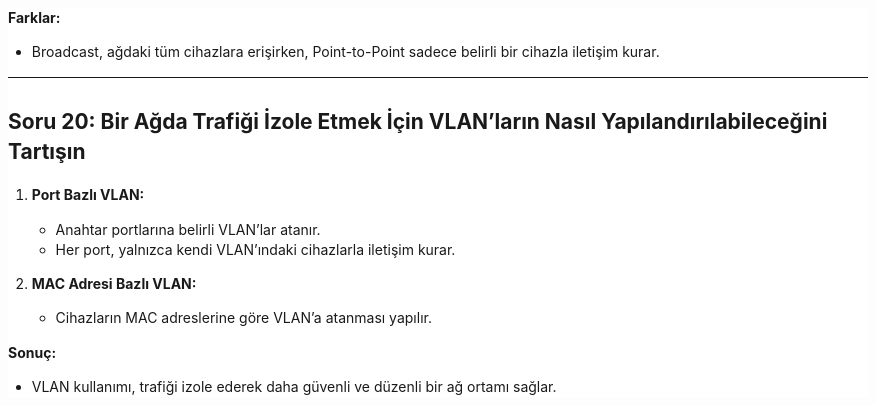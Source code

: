 **Farklar:**
- Broadcast, ağdaki tüm cihazlara erişirken, Point-to-Point sadece belirli bir cihazla iletişim kurar.

---

## Soru 20: Bir Ağda Trafiği İzole Etmek İçin VLAN’ların Nasıl Yapılandırılabileceğini Tartışın
1. **Port Bazlı VLAN:**
   - Anahtar portlarına belirli VLAN’lar atanır.
   - Her port, yalnızca kendi VLAN’ındaki cihazlarla iletişim kurar.

2. **MAC Adresi Bazlı VLAN:**
   - Cihazların MAC adreslerine göre VLAN’a atanması yapılır.

**Sonuç:**
- VLAN kullanımı, trafiği izole ederek daha güvenli ve düzenli bir ağ ortamı sağlar.